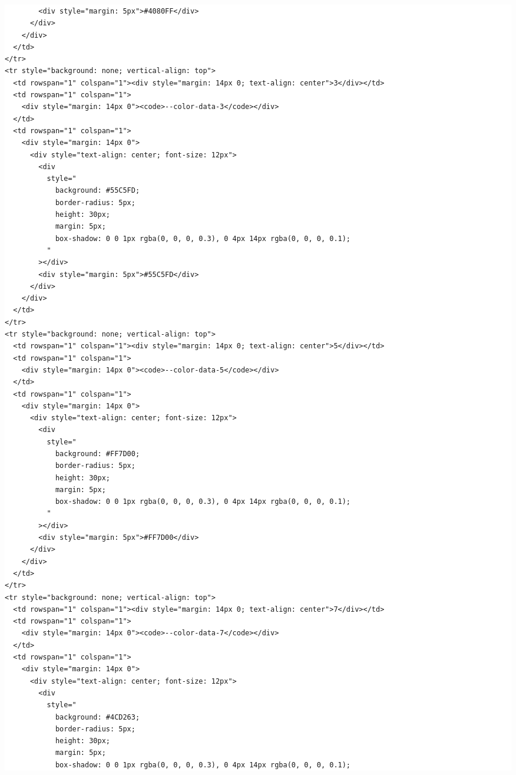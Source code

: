             <div style="margin: 5px">#4080FF</div>
          </div>
        </div>
      </td>
    </tr>
    <tr style="background: none; vertical-align: top">
      <td rowspan="1" colspan="1"><div style="margin: 14px 0; text-align: center">3</div></td>
      <td rowspan="1" colspan="1">
        <div style="margin: 14px 0"><code>--color-data-3</code></div>
      </td>
      <td rowspan="1" colspan="1">
        <div style="margin: 14px 0">
          <div style="text-align: center; font-size: 12px">
            <div
              style="
                background: #55C5FD;
                border-radius: 5px;
                height: 30px;
                margin: 5px;
                box-shadow: 0 0 1px rgba(0, 0, 0, 0.3), 0 4px 14px rgba(0, 0, 0, 0.1);
              "
            ></div>
            <div style="margin: 5px">#55C5FD</div>
          </div>
        </div>
      </td>
    </tr>
    <tr style="background: none; vertical-align: top">
      <td rowspan="1" colspan="1"><div style="margin: 14px 0; text-align: center">5</div></td>
      <td rowspan="1" colspan="1">
        <div style="margin: 14px 0"><code>--color-data-5</code></div>
      </td>
      <td rowspan="1" colspan="1">
        <div style="margin: 14px 0">
          <div style="text-align: center; font-size: 12px">
            <div
              style="
                background: #FF7D00;
                border-radius: 5px;
                height: 30px;
                margin: 5px;
                box-shadow: 0 0 1px rgba(0, 0, 0, 0.3), 0 4px 14px rgba(0, 0, 0, 0.1);
              "
            ></div>
            <div style="margin: 5px">#FF7D00</div>
          </div>
        </div>
      </td>
    </tr>
    <tr style="background: none; vertical-align: top">
      <td rowspan="1" colspan="1"><div style="margin: 14px 0; text-align: center">7</div></td>
      <td rowspan="1" colspan="1">
        <div style="margin: 14px 0"><code>--color-data-7</code></div>
      </td>
      <td rowspan="1" colspan="1">
        <div style="margin: 14px 0">
          <div style="text-align: center; font-size: 12px">
            <div
              style="
                background: #4CD263;
                border-radius: 5px;
                height: 30px;
                margin: 5px;
                box-shadow: 0 0 1px rgba(0, 0, 0, 0.3), 0 4px 14px rgba(0, 0, 0, 0.1);